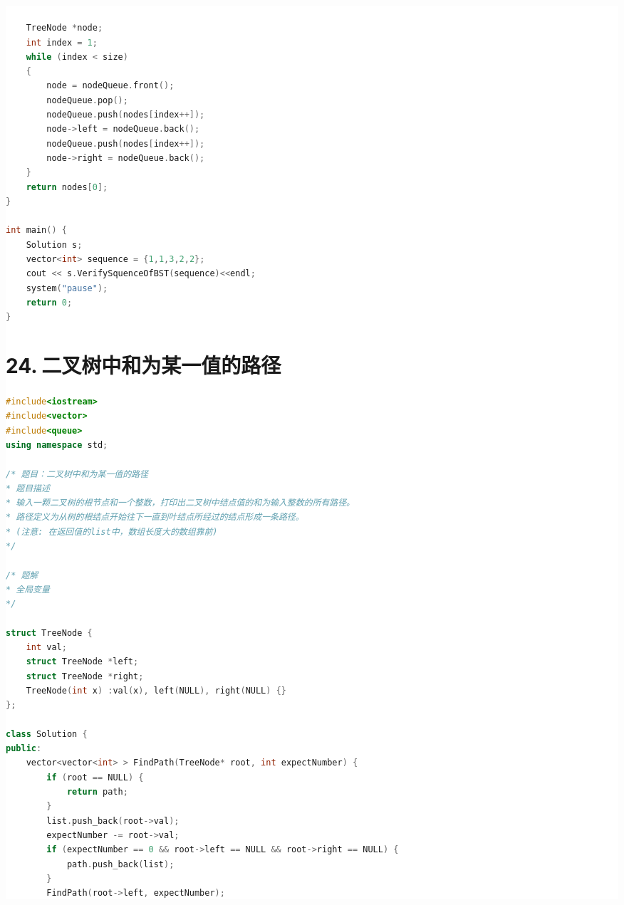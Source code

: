 ```C++

	TreeNode *node;
	int index = 1;
	while (index < size)
	{
		node = nodeQueue.front();
		nodeQueue.pop();
		nodeQueue.push(nodes[index++]);
		node->left = nodeQueue.back();
		nodeQueue.push(nodes[index++]);
		node->right = nodeQueue.back();
	}
	return nodes[0];
}

int main() {
	Solution s;
	vector<int> sequence = {1,1,3,2,2};
	cout << s.VerifySquenceOfBST(sequence)<<endl;
	system("pause");
	return 0;
}
```

# 24. 二叉树中和为某一值的路径

```C++
#include<iostream>
#include<vector>
#include<queue>
using namespace std;

/* 题目：二叉树中和为某一值的路径
* 题目描述
* 输入一颗二叉树的根节点和一个整数，打印出二叉树中结点值的和为输入整数的所有路径。
* 路径定义为从树的根结点开始往下一直到叶结点所经过的结点形成一条路径。
* (注意: 在返回值的list中，数组长度大的数组靠前)
*/

/* 题解
* 全局变量
*/

struct TreeNode { 
	int val;
	struct TreeNode *left;
	struct TreeNode *right;
	TreeNode(int x) :val(x), left(NULL), right(NULL) {}
};

class Solution {
public:
	vector<vector<int> > FindPath(TreeNode* root, int expectNumber) {
		if (root == NULL) {
			return path;
		}
		list.push_back(root->val);
		expectNumber -= root->val;
		if (expectNumber == 0 && root->left == NULL && root->right == NULL) {
			path.push_back(list);
		}
		FindPath(root->left, expectNumber);
```